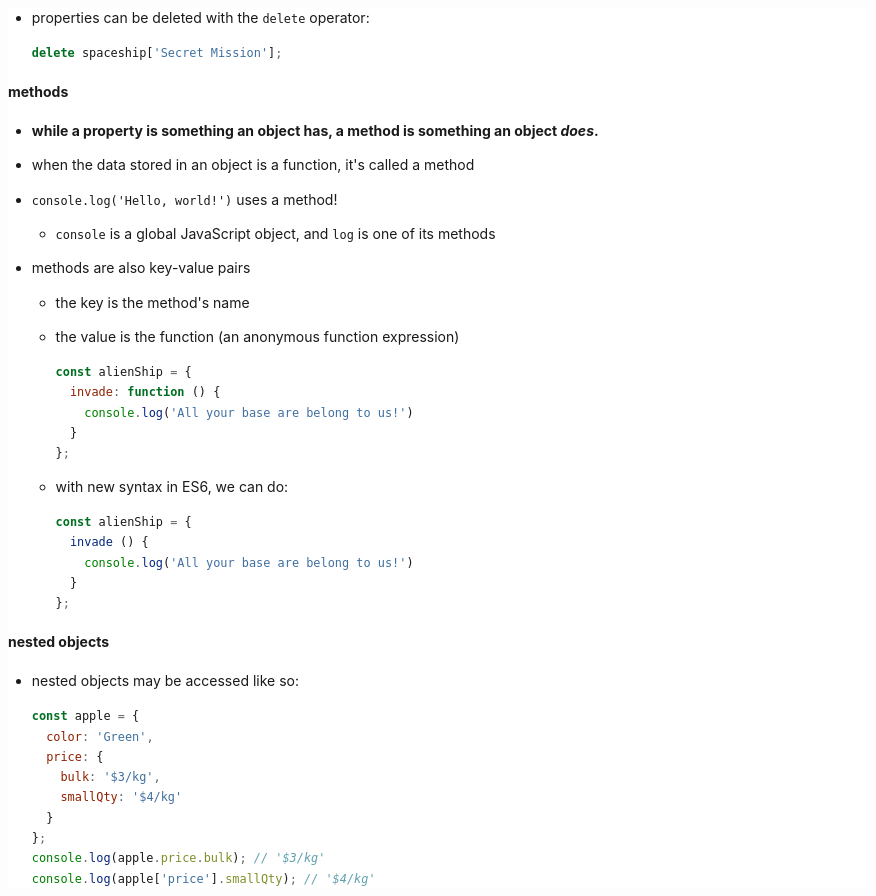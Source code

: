 * properties can be deleted with the `delete` operator:

  ```javascript
  delete spaceship['Secret Mission'];
  ```



#### methods

* **while a property is something an object has, a method is something an object *does*.**

* when the data stored in an object is a function, it's called a method

* `console.log('Hello, world!')` uses a method!

  * `console` is a global JavaScript object, and `log` is one of its methods

* methods are also key-value pairs

  * the key is the method's name

  * the value is the function (an anonymous function expression)

    ```javascript
    const alienShip = {
      invade: function () {
        console.log('All your base are belong to us!')
      }
    };
    ```

  * with new syntax in ES6, we can do:

    ```javascript
    const alienShip = {
      invade () {
        console.log('All your base are belong to us!')
      }
    };
    ```




#### nested objects

* nested objects may be accessed like so:

  ```javascript
  const apple = { 
    color: 'Green',
    price: {
      bulk: '$3/kg',
      smallQty: '$4/kg'
    }
  };
  console.log(apple.price.bulk); // '$3/kg'
  console.log(apple['price'].smallQty); // '$4/kg'
  ```
